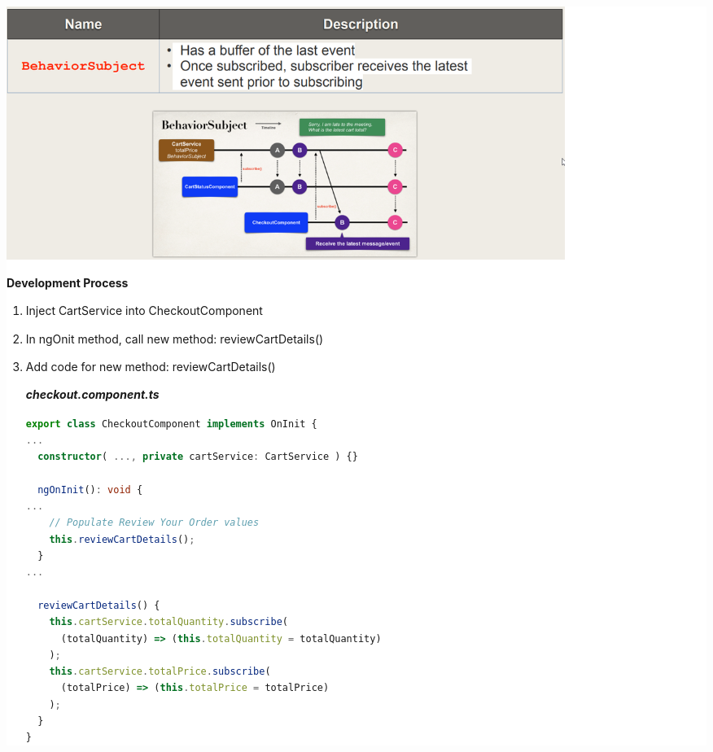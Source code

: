 <img src="images/feature2.0_reviewCarttotal3.png" alt="feature2.0_reviewCarttotal3" style="zoom:67%;" />



**Development Process**

1. Inject CartService into CheckoutComponent

2. In ngOnit method, call new method: reviewCartDetails()

3. Add code for new method: reviewCartDetails()

   ***checkout.component.ts***

   ```typescript
   export class CheckoutComponent implements OnInit {
   ...
     constructor( ..., private cartService: CartService ) {}
   
     ngOnInit(): void {
   ...
       // Populate Review Your Order values
       this.reviewCartDetails();
     }
   ...
   
     reviewCartDetails() {
       this.cartService.totalQuantity.subscribe(
         (totalQuantity) => (this.totalQuantity = totalQuantity)
       );
       this.cartService.totalPrice.subscribe(
         (totalPrice) => (this.totalPrice = totalPrice)
       );
     }
   }
   ```
